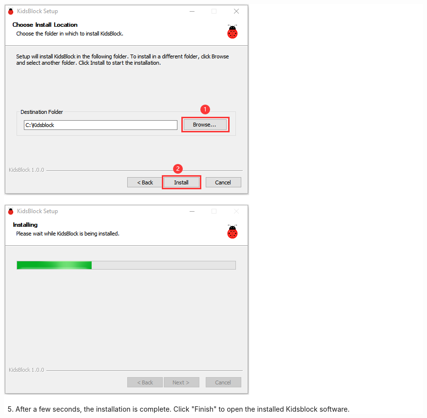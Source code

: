 ![image-20230425131600740](./media/image-20230425131600740.png)

![image-20230425131613363](./media/image-20230425131613363.png)

5. After a few seconds, the installation is complete. Click "Finish" to open the installed Kidsblock software.

